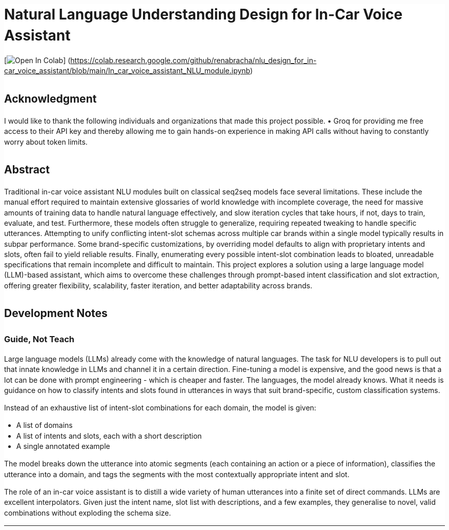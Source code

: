 # Natural Language Understanding Design for In-Car Voice Assistant

[![Open In Colab](https://colab.research.google.com/assets/colab-badge.svg)]
(https://colab.research.google.com/github/renabracha/nlu_design_for_in-car_voice_assistant/blob/main/In_car_voice_assistant_NLU_module.ipynb)

## Acknowledgment
I would like to thank the following individuals and organizations that made this project possible.
•	Groq for providing me free access to their API key and thereby allowing me to gain hands-on experience in making API calls without having to constantly worry about token limits.

## Abstract
Traditional in-car voice assistant NLU modules built on classical seq2seq models face several limitations. These include the manual effort required to maintain extensive glossaries of world knowledge with incomplete coverage, the need for massive amounts of training data to handle natural language effectively, and slow iteration cycles that take hours, if not, days to train, evaluate, and test. Furthermore, these models often struggle to generalize, requiring repeated tweaking to handle specific utterances. Attempting to unify conflicting intent-slot schemas across multiple car brands within a single model typically results in subpar performance. Some brand-specific customizations, by overriding model defaults to align with proprietary intents and slots, often fail to yield reliable results. Finally, enumerating every possible intent-slot combination leads to bloated, unreadable specifications that remain incomplete and difficult to maintain.
This project explores a solution using a large language model (LLM)-based assistant, which aims to overcome these challenges through prompt-based intent classification and slot extraction, offering greater flexibility, scalability, faster iteration, and better adaptability across brands.

## Development Notes
### Guide, Not Teach
Large language models (LLMs) already come with the knowledge of natural languages. The task for NLU developers is to pull out that innate knowledge in LLMs and channel it in a certain direction. Fine-tuning a model is expensive, and the good news is that a lot can be done with prompt engineering - which is cheaper and faster. The languages, the model already knows. What it needs is guidance on how to classify intents and slots found in utterances in ways that suit brand-specific, custom classification systems.

Instead of an exhaustive list of intent-slot combinations for each domain, the model is given:

- A list of domains
- A list of intents and slots, each with a short description
- A single annotated example

The model breaks down the utterance into atomic segments (each containing an action or a piece of information), classifies the utterance into a domain, and tags the segments with the most contextually appropriate intent and slot.

The role of an in-car voice assistant is to distill a wide variety of human utterances into a finite set of direct commands. LLMs are excellent interpolators. Given just the intent name, slot list with descriptions, and a few examples, they generalise to novel, valid combinations without exploding the schema size.

---
